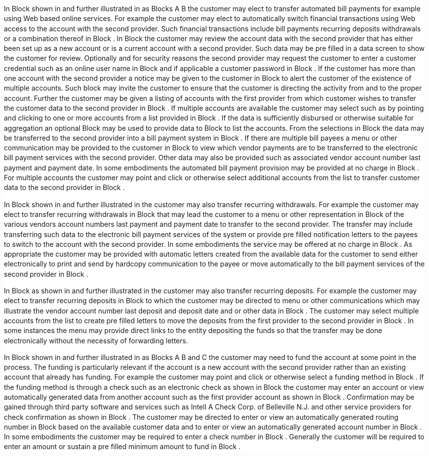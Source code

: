 In Block shown in and further illustrated in as Blocks A B the customer may elect to transfer automated bill payments for example using Web based online services. For example the customer may elect to automatically switch financial transactions using Web access to the account with the second provider. Such financial transactions include bill payments recurring deposits withdrawals or a combination thereof in Block . In Block the customer may review the account data with the second provider that has either been set up as a new account or is a current account with a second provider. Such data may be pre filled in a data screen to show the customer for review. Optionally and for security reasons the second provider may request the customer to enter a customer credential such as an online user name in Block and if applicable a customer password in Block . If the customer has more than one account with the second provider a notice may be given to the customer in Block to alert the customer of the existence of multiple accounts. Such block may invite the customer to ensure that the customer is directing the activity from and to the proper account. Further the customer may be given a listing of accounts with the first provider from which customer wishes to transfer the customer data to the second provider in Block . If multiple accounts are available the customer may select such as by pointing and clicking to one or more accounts from a list provided in Block . If the data is sufficiently disbursed or otherwise suitable for aggregation an optional Block may be used to provide data to Block to list the accounts. From the selections in Block the data may be transferred to the second provider into a bill payment system in Block . If there are multiple bill payees a menu or other communication may be provided to the customer in Block to view which vendor payments are to be transferred to the electronic bill payment services with the second provider. Other data may also be provided such as associated vendor account number last payment and payment date. In some embodiments the automated bill payment provision may be provided at no charge in Block . For multiple accounts the customer may point and click or otherwise select additional accounts from the list to transfer customer data to the second provider in Block .

In Block shown in and further illustrated in the customer may also transfer recurring withdrawals. For example the customer may elect to transfer recurring withdrawals in Block that may lead the customer to a menu or other representation in Block of the various vendors account numbers last payment and payment date to transfer to the second provider. The transfer may include transferring such data to the electronic bill payment services of the system or provide pre filled notification letters to the payees to switch to the account with the second provider. In some embodiments the service may be offered at no charge in Block . As appropriate the customer may be provided with automatic letters created from the available data for the customer to send either electronically to print and send by hardcopy communication to the payee or move automatically to the bill payment services of the second provider in Block .

In Block as shown in and further illustrated in the customer may also transfer recurring deposits. For example the customer may elect to transfer recurring deposits in Block to which the customer may be directed to menu or other communications which may illustrate the vendor account number last deposit and deposit date and or other data in Block . The customer may select multiple accounts from the list to create pre filled letters to move the deposits from the first provider to the second provider in Block . In some instances the menu may provide direct links to the entity depositing the funds so that the transfer may be done electronically without the necessity of forwarding letters.

In Block shown in and further illustrated in as Blocks A B and C the customer may need to fund the account at some point in the process. The funding is particularly relevant if the account is a new account with the second provider rather than an existing account that already has funding. For example the customer may point and click or otherwise select a funding method in Block . If the funding method is through a check such as an electronic check as shown in Block the customer may enter an account or view automatically generated data from another account such as the first provider account as shown in Block . Confirmation may be gained through third party software and services such as Intell A Check Corp. of Belleville N.J. and other service providers for check confirmation as shown in Block . The customer may be directed to enter or view an automatically generated routing number in Block based on the available customer data and to enter or view an automatically generated account number in Block . In some embodiments the customer may be required to enter a check number in Block . Generally the customer will be required to enter an amount or sustain a pre filled minimum amount to fund in Block .
